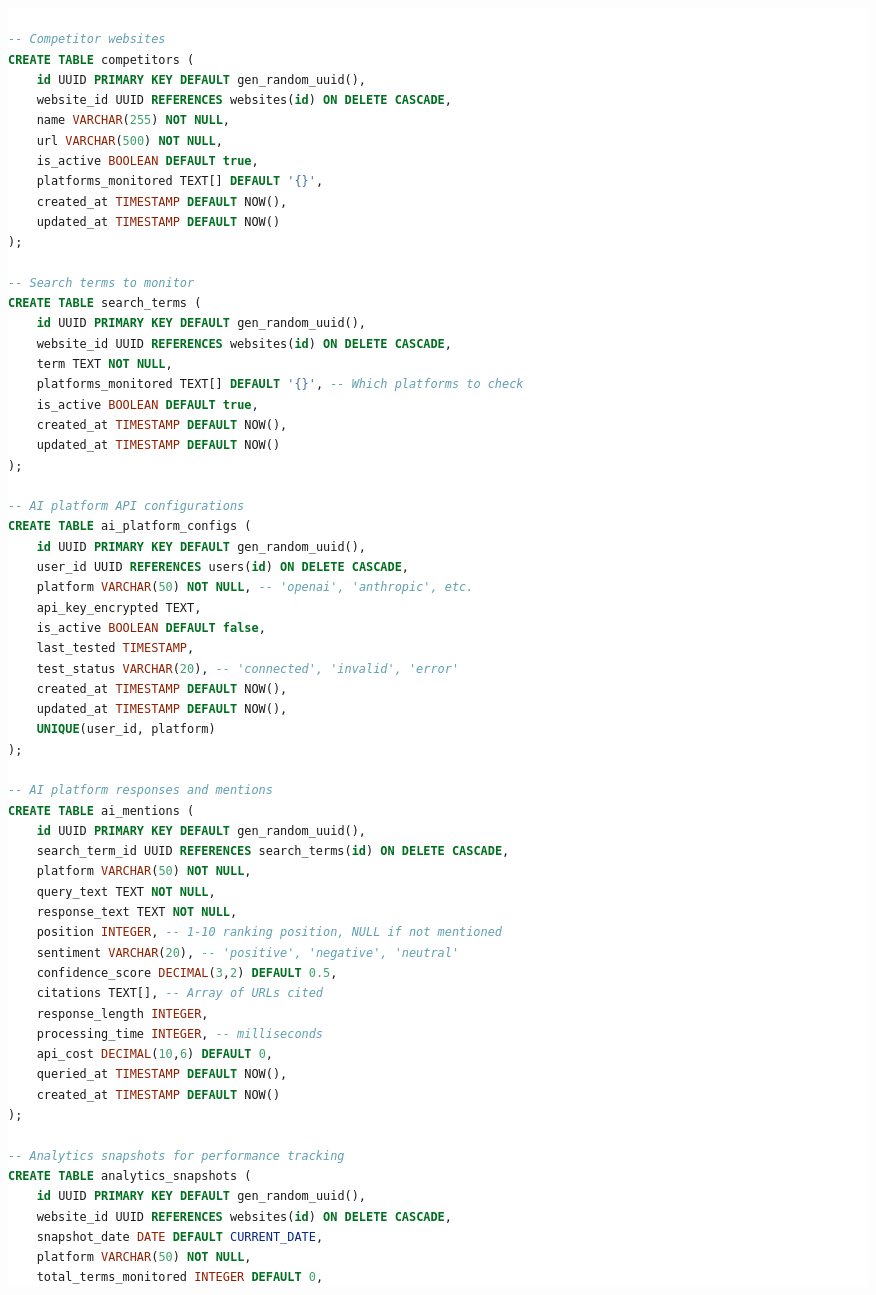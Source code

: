 ```sql

-- Competitor websites
CREATE TABLE competitors (
    id UUID PRIMARY KEY DEFAULT gen_random_uuid(),
    website_id UUID REFERENCES websites(id) ON DELETE CASCADE,
    name VARCHAR(255) NOT NULL,
    url VARCHAR(500) NOT NULL,
    is_active BOOLEAN DEFAULT true,
    platforms_monitored TEXT[] DEFAULT '{}',
    created_at TIMESTAMP DEFAULT NOW(),
    updated_at TIMESTAMP DEFAULT NOW()
);

-- Search terms to monitor
CREATE TABLE search_terms (
    id UUID PRIMARY KEY DEFAULT gen_random_uuid(),
    website_id UUID REFERENCES websites(id) ON DELETE CASCADE,
    term TEXT NOT NULL,
    platforms_monitored TEXT[] DEFAULT '{}', -- Which platforms to check
    is_active BOOLEAN DEFAULT true,
    created_at TIMESTAMP DEFAULT NOW(),
    updated_at TIMESTAMP DEFAULT NOW()
);

-- AI platform API configurations
CREATE TABLE ai_platform_configs (
    id UUID PRIMARY KEY DEFAULT gen_random_uuid(),
    user_id UUID REFERENCES users(id) ON DELETE CASCADE,
    platform VARCHAR(50) NOT NULL, -- 'openai', 'anthropic', etc.
    api_key_encrypted TEXT,
    is_active BOOLEAN DEFAULT false,
    last_tested TIMESTAMP,
    test_status VARCHAR(20), -- 'connected', 'invalid', 'error'
    created_at TIMESTAMP DEFAULT NOW(),
    updated_at TIMESTAMP DEFAULT NOW(),
    UNIQUE(user_id, platform)
);

-- AI platform responses and mentions
CREATE TABLE ai_mentions (
    id UUID PRIMARY KEY DEFAULT gen_random_uuid(),
    search_term_id UUID REFERENCES search_terms(id) ON DELETE CASCADE,
    platform VARCHAR(50) NOT NULL,
    query_text TEXT NOT NULL,
    response_text TEXT NOT NULL,
    position INTEGER, -- 1-10 ranking position, NULL if not mentioned
    sentiment VARCHAR(20), -- 'positive', 'negative', 'neutral'
    confidence_score DECIMAL(3,2) DEFAULT 0.5,
    citations TEXT[], -- Array of URLs cited
    response_length INTEGER,
    processing_time INTEGER, -- milliseconds
    api_cost DECIMAL(10,6) DEFAULT 0,
    queried_at TIMESTAMP DEFAULT NOW(),
    created_at TIMESTAMP DEFAULT NOW()
);

-- Analytics snapshots for performance tracking
CREATE TABLE analytics_snapshots (
    id UUID PRIMARY KEY DEFAULT gen_random_uuid(),
    website_id UUID REFERENCES websites(id) ON DELETE CASCADE,
    snapshot_date DATE DEFAULT CURRENT_DATE,
    platform VARCHAR(50) NOT NULL,
    total_terms_monitored INTEGER DEFAULT 0,
```